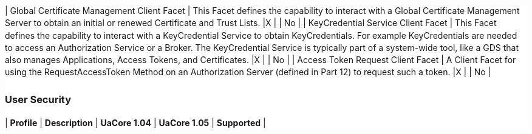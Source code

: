 | Global Certificate Management Client Facet         | This Facet defines the capability to interact with a Global Certificate Management Server to obtain an initial or renewed Certificate and Trust Lists.                                                                                                                                                                                                                                                                                                                                                                                                                                                                                                                                                                                                                                                                                                                                                                                                                                                                                                                                                                                                                                                                                                                                                                 |X                |                 | No            |
| KeyCredential Service Client Facet                 | This Facet defines the capability to interact with a KeyCredential Service to obtain KeyCredentials. For example KeyCredentials are needed to access an Authorization Service or a Broker. The KeyCredential Service is typically part of a system-wide tool, like a GDS that also manages Applications, Access Tokens, and Certificates.                                                                                                                                                                                                                                                                                                                                                                                                                                                                                                                                                                                                                                                                                                                                                                                                                                                                                                                                                                              |X                |                 | No            |
| Access Token Request Client Facet                  | A Client Facet for using the RequestAccessToken Method on an Authorization Server (defined in Part 12) to request such a token.                                                                                                                                                                                                                                                                                                                                                                                                                                                                                                                                                                                                                                                                                                                                                                                                                                                                                                                                                                                                                                                                                                                                                                                        |X                |                 | No            |

### User Security

| **Profile**                                        | **Description**                                                                                                                                                                                                                                                                                                                                                                                                                                                                                                                                                                                                                                                                                                                                                                                                                                                                                                                                                                                                                                                                                                                                                                                                                                                                                                        | **UaCore 1.04** | **UaCore 1.05** | **Supported** |